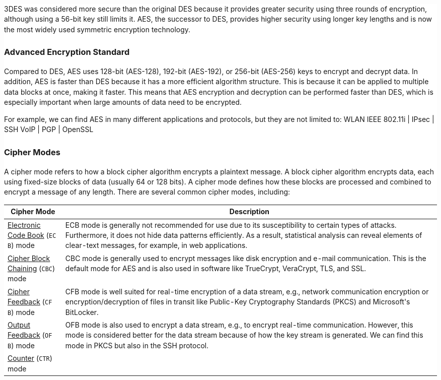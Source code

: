 3DES was considered more secure than the original DES because it provides greater security using three rounds of encryption, although using a 56-bit key still limits it. AES, the successor to DES, provides higher security using longer key lengths and is now the most widely used symmetric encryption technology.

### Advanced Encryption Standard

Compared to DES, AES uses 128-bit (AES-128), 192-bit (AES-192), or 256-bit (AES-256) keys to encrypt and decrypt data. In addition, AES is faster than DES because it has a more efficient algorithm structure. This is because it can be applied to multiple data blocks at once, making it faster. This means that AES encryption and decryption can be performed faster than DES, which is especially important when large amounts of data need to be encrypted.

For example, we can find AES in many different applications and protocols, but they are not limited to:
WLAN IEEE 802.11i |	IPsec  |	SSH
VoIP  |	PGP  |	OpenSSL
### Cipher Modes

A cipher mode refers to how a block cipher algorithm encrypts a plaintext message. A block cipher algorithm encrypts data, each using fixed-size blocks of data (usually 64 or 128 bits). A cipher mode defines how these blocks are processed and combined to encrypt a message of any length. There are several common cipher modes, including:
<table class="table table-striped text-left">
<thead>
<tr>
<th><strong>Cipher Mode</strong></th>
<th><strong>Description</strong></th>
</tr>
</thead>
<tbody>
<tr>
<td><a href="https://en.wikipedia.org/wiki/Block_cipher_mode_of_operation" target="_blank" rel="noopener nofollow">Electronic Code Book</a> (<code>ECB</code>) mode</td>
<td>ECB mode is generally not recommended for use due to its susceptibility to certain types of attacks. Furthermore, it does not hide data patterns efficiently. As a result, statistical analysis can reveal elements of clear-text messages, for example, in web applications.</td>
</tr>
<tr>
<td><a href="https://en.wikipedia.org/wiki/Block_cipher_mode_of_operation#CBC" target="_blank" rel="noopener nofollow">Cipher Block Chaining</a> (<code>CBC</code>) mode</td>
<td>CBC mode is generally used to encrypt messages like disk encryption and e-mail communication. This is the default mode for AES and is also used in software like TrueCrypt, VeraCrypt, TLS, and SSL.</td>
</tr>
<tr>
<td><a href="https://en.wikipedia.org/wiki/Block_cipher_mode_of_operation#Cipher_feedback_(CFB)" target="_blank" rel="noopener nofollow">Cipher Feedback</a> (<code>CFB</code>) mode</td>
<td>CFB mode is well suited for real-time encryption of a data stream, e.g., network communication encryption or encryption/decryption of files in transit like Public-Key Cryptography Standards (PKCS) and Microsoft's BitLocker.</td>
</tr>
<tr>
<td><a href="https://en.wikipedia.org/wiki/Block_cipher_mode_of_operation#OFB" target="_blank" rel="noopener nofollow">Output Feedback</a> (<code>OFB</code>) mode</td>
<td>OFB mode is also used to encrypt a data stream, e.g., to encrypt real-time communication. However, this mode is considered better for the data stream because of how the key stream is generated. We can find this mode in PKCS but also in the SSH protocol.</td>
</tr>
<tr>
<td><a href="https://en.wikipedia.org/wiki/Block_cipher_mode_of_operation#CTR" target="_blank" rel="noopener nofollow">Counter</a> (<code>CTR</code>) mode</td>